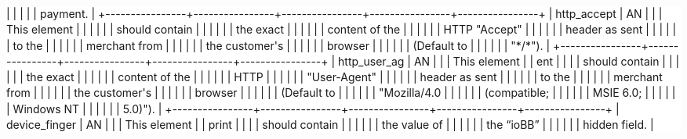 |                |                |                |                | payment.       |
+----------------+----------------+----------------+----------------+----------------+
| http\_accept   | AN             |                |                | This element   |
|                |                |                |                | should contain |
|                |                |                |                | the exact      |
|                |                |                |                | content of the |
|                |                |                |                | HTTP "Accept"  |
|                |                |                |                | header as sent |
|                |                |                |                | to the         |
|                |                |                |                | merchant from  |
|                |                |                |                | the customer's |
|                |                |                |                | browser        |
|                |                |                |                | (Default to    |
|                |                |                |                | "\*/\*").      |
+----------------+----------------+----------------+----------------+----------------+
| http\_user\_ag | AN             |                |                | This element   |
| ent            |                |                |                | should contain |
|                |                |                |                | the exact      |
|                |                |                |                | content of the |
|                |                |                |                | HTTP           |
|                |                |                |                | "User-Agent"   |
|                |                |                |                | header as sent |
|                |                |                |                | to the         |
|                |                |                |                | merchant from  |
|                |                |                |                | the customer's |
|                |                |                |                | browser        |
|                |                |                |                | (Default to    |
|                |                |                |                | "Mozilla/4.0   |
|                |                |                |                | (compatible;   |
|                |                |                |                | MSIE 6.0;      |
|                |                |                |                | Windows NT     |
|                |                |                |                | 5.0)").        |
+----------------+----------------+----------------+----------------+----------------+
| device\_finger | AN             |                |                | This element   |
| print          |                |                |                | should contain |
|                |                |                |                | the value of   |
|                |                |                |                | the “ioBB”     |
|                |                |                |                | hidden field.  |